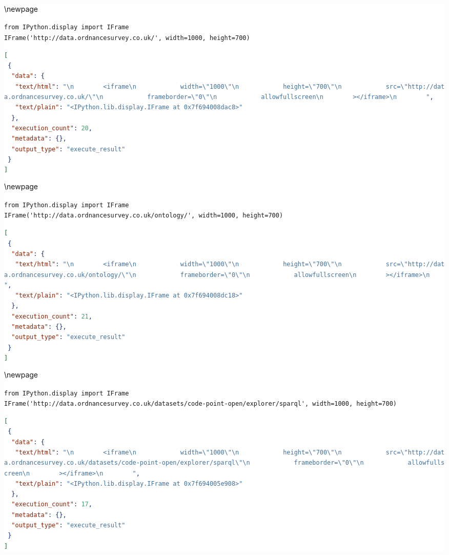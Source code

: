 \newpage

```{.python .input  n=20}
from IPython.display import IFrame
IFrame('http://data.ordnancesurvey.co.uk/', width=1000, height=700)
```

```{.json .output n=20}
[
 {
  "data": {
   "text/html": "\n        <iframe\n            width=\"1000\"\n            height=\"700\"\n            src=\"http://data.ordnancesurvey.co.uk/\"\n            frameborder=\"0\"\n            allowfullscreen\n        ></iframe>\n        ",
   "text/plain": "<IPython.lib.display.IFrame at 0x7f694008dac8>"
  },
  "execution_count": 20,
  "metadata": {},
  "output_type": "execute_result"
 }
]
```

\newpage

```{.python .input  n=21}
from IPython.display import IFrame
IFrame('http://data.ordnancesurvey.co.uk/ontology/', width=1000, height=700)
```

```{.json .output n=21}
[
 {
  "data": {
   "text/html": "\n        <iframe\n            width=\"1000\"\n            height=\"700\"\n            src=\"http://data.ordnancesurvey.co.uk/ontology/\"\n            frameborder=\"0\"\n            allowfullscreen\n        ></iframe>\n        ",
   "text/plain": "<IPython.lib.display.IFrame at 0x7f694008dc18>"
  },
  "execution_count": 21,
  "metadata": {},
  "output_type": "execute_result"
 }
]
```

\newpage

```{.python .input  n=17}
from IPython.display import IFrame
IFrame('http://data.ordnancesurvey.co.uk/datasets/code-point-open/explorer/sparql', width=1000, height=700)
```

```{.json .output n=17}
[
 {
  "data": {
   "text/html": "\n        <iframe\n            width=\"1000\"\n            height=\"700\"\n            src=\"http://data.ordnancesurvey.co.uk/datasets/code-point-open/explorer/sparql\"\n            frameborder=\"0\"\n            allowfullscreen\n        ></iframe>\n        ",
   "text/plain": "<IPython.lib.display.IFrame at 0x7f694005e908>"
  },
  "execution_count": 17,
  "metadata": {},
  "output_type": "execute_result"
 }
]
```
